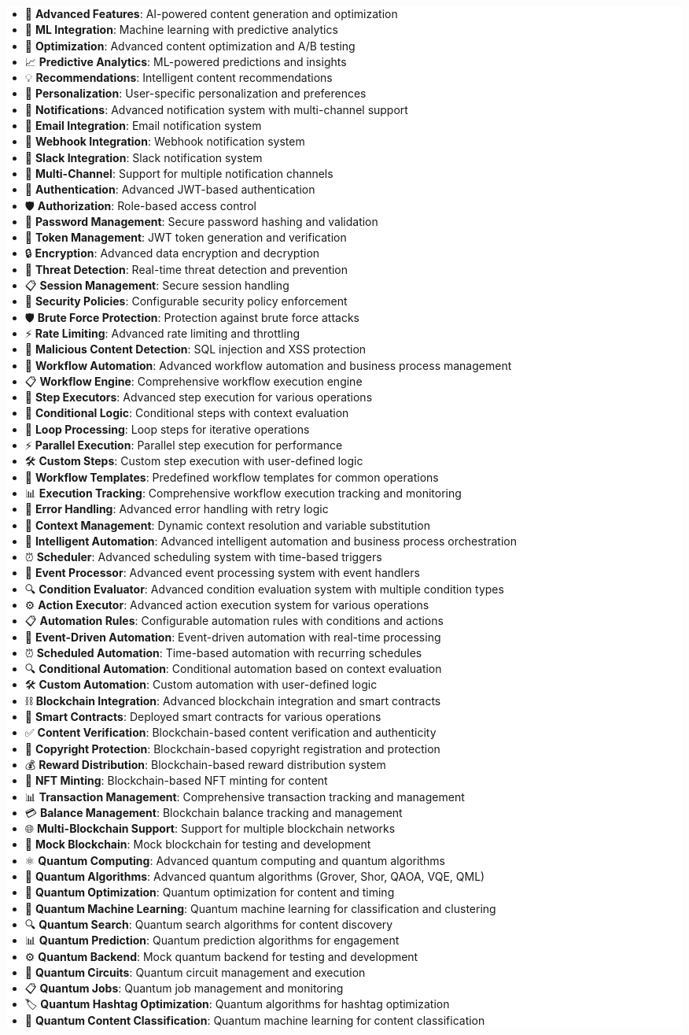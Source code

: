 - 🔧 **Advanced Features**: AI-powered content generation and optimization
- 🧠 **ML Integration**: Machine learning with predictive analytics
- 🎯 **Optimization**: Advanced content optimization and A/B testing
- 📈 **Predictive Analytics**: ML-powered predictions and insights
- 💡 **Recommendations**: Intelligent content recommendations
- 🎨 **Personalization**: User-specific personalization and preferences
- 🔔 **Notifications**: Advanced notification system with multi-channel support
- 📧 **Email Integration**: Email notification system
- 🔗 **Webhook Integration**: Webhook notification system
- 💬 **Slack Integration**: Slack notification system
- 📱 **Multi-Channel**: Support for multiple notification channels
- 🔐 **Authentication**: Advanced JWT-based authentication
- 🛡️ **Authorization**: Role-based access control
- 🔑 **Password Management**: Secure password hashing and validation
- 🎫 **Token Management**: JWT token generation and verification
- 🔒 **Encryption**: Advanced data encryption and decryption
- 🚨 **Threat Detection**: Real-time threat detection and prevention
- 📋 **Session Management**: Secure session handling
- 📜 **Security Policies**: Configurable security policy enforcement
- 🛡️ **Brute Force Protection**: Protection against brute force attacks
- ⚡ **Rate Limiting**: Advanced rate limiting and throttling
- 🚫 **Malicious Content Detection**: SQL injection and XSS protection
- 🔄 **Workflow Automation**: Advanced workflow automation and business process management
- 📋 **Workflow Engine**: Comprehensive workflow execution engine
- 🔧 **Step Executors**: Advanced step execution for various operations
- 🧠 **Conditional Logic**: Conditional steps with context evaluation
- 🔁 **Loop Processing**: Loop steps for iterative operations
- ⚡ **Parallel Execution**: Parallel step execution for performance
- 🛠️ **Custom Steps**: Custom step execution with user-defined logic
- 📝 **Workflow Templates**: Predefined workflow templates for common operations
- 📊 **Execution Tracking**: Comprehensive workflow execution tracking and monitoring
- 🔄 **Error Handling**: Advanced error handling with retry logic
- 🎯 **Context Management**: Dynamic context resolution and variable substitution
- 🤖 **Intelligent Automation**: Advanced intelligent automation and business process orchestration
- ⏰ **Scheduler**: Advanced scheduling system with time-based triggers
- 📡 **Event Processor**: Advanced event processing system with event handlers
- 🔍 **Condition Evaluator**: Advanced condition evaluation system with multiple condition types
- ⚙️ **Action Executor**: Advanced action execution system for various operations
- 📋 **Automation Rules**: Configurable automation rules with conditions and actions
- 🎯 **Event-Driven Automation**: Event-driven automation with real-time processing
- ⏰ **Scheduled Automation**: Time-based automation with recurring schedules
- 🔍 **Conditional Automation**: Conditional automation based on context evaluation
- 🛠️ **Custom Automation**: Custom automation with user-defined logic
- ⛓️ **Blockchain Integration**: Advanced blockchain integration and smart contracts
- 🔗 **Smart Contracts**: Deployed smart contracts for various operations
- ✅ **Content Verification**: Blockchain-based content verification and authenticity
- 📜 **Copyright Protection**: Blockchain-based copyright registration and protection
- 💰 **Reward Distribution**: Blockchain-based reward distribution system
- 🎨 **NFT Minting**: Blockchain-based NFT minting for content
- 📊 **Transaction Management**: Comprehensive transaction tracking and management
- 💳 **Balance Management**: Blockchain balance tracking and management
- 🌐 **Multi-Blockchain Support**: Support for multiple blockchain networks
- 🧪 **Mock Blockchain**: Mock blockchain for testing and development
- ⚛️ **Quantum Computing**: Advanced quantum computing and quantum algorithms
- 🔬 **Quantum Algorithms**: Advanced quantum algorithms (Grover, Shor, QAOA, VQE, QML)
- 🎯 **Quantum Optimization**: Quantum optimization for content and timing
- 🧠 **Quantum Machine Learning**: Quantum machine learning for classification and clustering
- 🔍 **Quantum Search**: Quantum search algorithms for content discovery
- 📊 **Quantum Prediction**: Quantum prediction algorithms for engagement
- ⚙️ **Quantum Backend**: Mock quantum backend for testing and development
- 🔗 **Quantum Circuits**: Quantum circuit management and execution
- 📋 **Quantum Jobs**: Quantum job management and monitoring
- 🏷️ **Quantum Hashtag Optimization**: Quantum algorithms for hashtag optimization
- 📝 **Quantum Content Classification**: Quantum machine learning for content classification